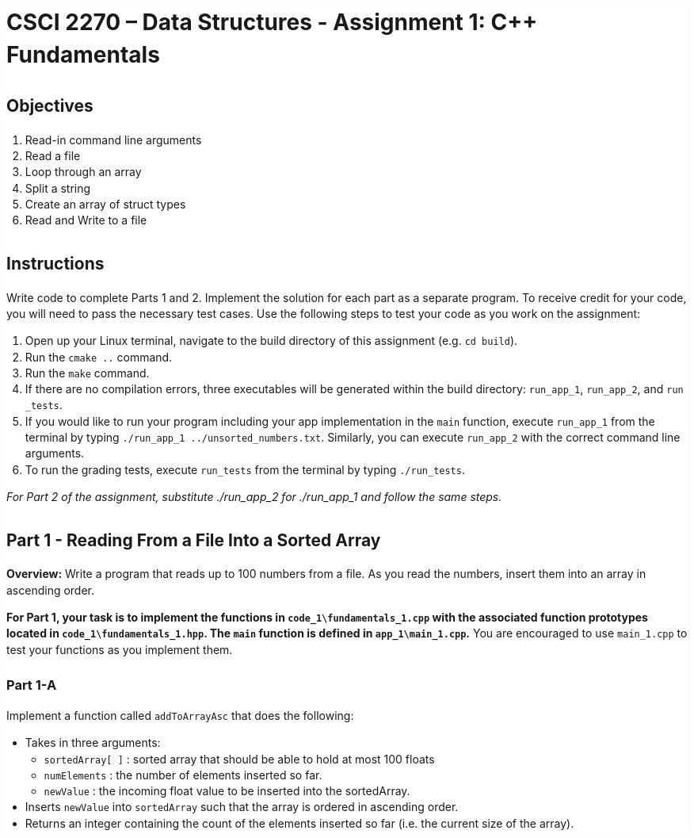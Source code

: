 # CSCI 2270 – Data Structures - Assignment 1: C++ Fundamentals 

## Objectives

1. Read-in command line arguments
2. Read a file
3. Loop through an array
4. Split a string
5. Create an array of struct types
6. Read and Write to a file

## Instructions

Write code to complete Parts 1 and 2. Implement the solution for each part as a separate program. To receive credit for your code, you will need to pass the necessary test cases. Use the following steps to test your code as you work on the assignment:

 1. Open up your Linux terminal, navigate to the build directory of this assignment (e.g. `cd build`).
 2. Run the `cmake ..` command.
 2. Run the `make` command.
 3. If there are no compilation errors, three executables will be generated within the build directory: `run_app_1`, `run_app_2`, and `run_tests`.
 4. If you would like to run your program including your app implementation in the `main` function, execute `run_app_1` from the terminal by typing `./run_app_1 ../unsorted_numbers.txt`. Similarly, you can execute `run_app_2` with the correct command line arguments.
 5. To run the grading tests, execute `run_tests` from the terminal by typing `./run_tests`. 

 *For Part 2 of the assignment, substitute ./run_app_2 for ./run_app_1 and follow the same steps.*

## Part 1 - Reading From a File Into a Sorted Array

**Overview:** Write a program that reads up to 100 numbers from a file. As you read the numbers, insert them into an array in ascending order.

 **For Part 1, your task is to implement the functions in `code_1\fundamentals_1.cpp` with the associated function prototypes located in `code_1\fundamentals_1.hpp`. The `main` function is defined in `app_1\main_1.cpp`.** You are encouraged to use `main_1.cpp` to test your functions as you implement them. 

### Part 1-A

Implement a function called `addToArrayAsc` that does the following:

* Takes in three arguments: 
    * `sortedArray[ ]` : sorted array that should be able to hold at most 100 floats
    * `numElements` : the number of elements inserted so far.
    * `newValue` : the incoming float value to be inserted into the sortedArray.
* Inserts `newValue` into `sortedArray` such that the  array is ordered in ascending order.
* Returns an integer containing the count of the elements inserted so far (i.e. the current size of the array).
